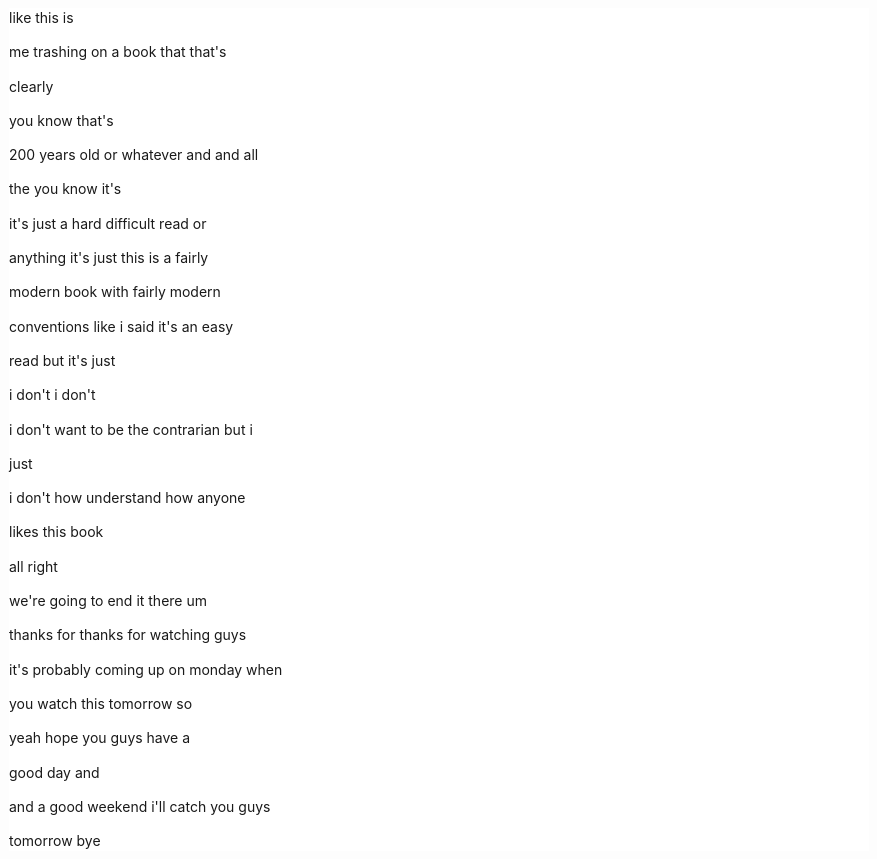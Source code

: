 like this is

me trashing on a book that that&#39;s

clearly

you know that&#39;s

200 years old or whatever and and all

the you know it&#39;s

it&#39;s just a hard difficult read or

anything it&#39;s just this is a fairly

modern book with fairly modern

conventions like i said it&#39;s an easy

read but it&#39;s just

i don&#39;t i don&#39;t

i don&#39;t want to be the contrarian but i

just

i don&#39;t how understand how anyone

likes this book

all right

we&#39;re going to end it there um

thanks for thanks for watching guys

it&#39;s probably coming up on monday when

you watch this tomorrow so

yeah hope you guys have a

good day and

and a good weekend i&#39;ll catch you guys

tomorrow bye
